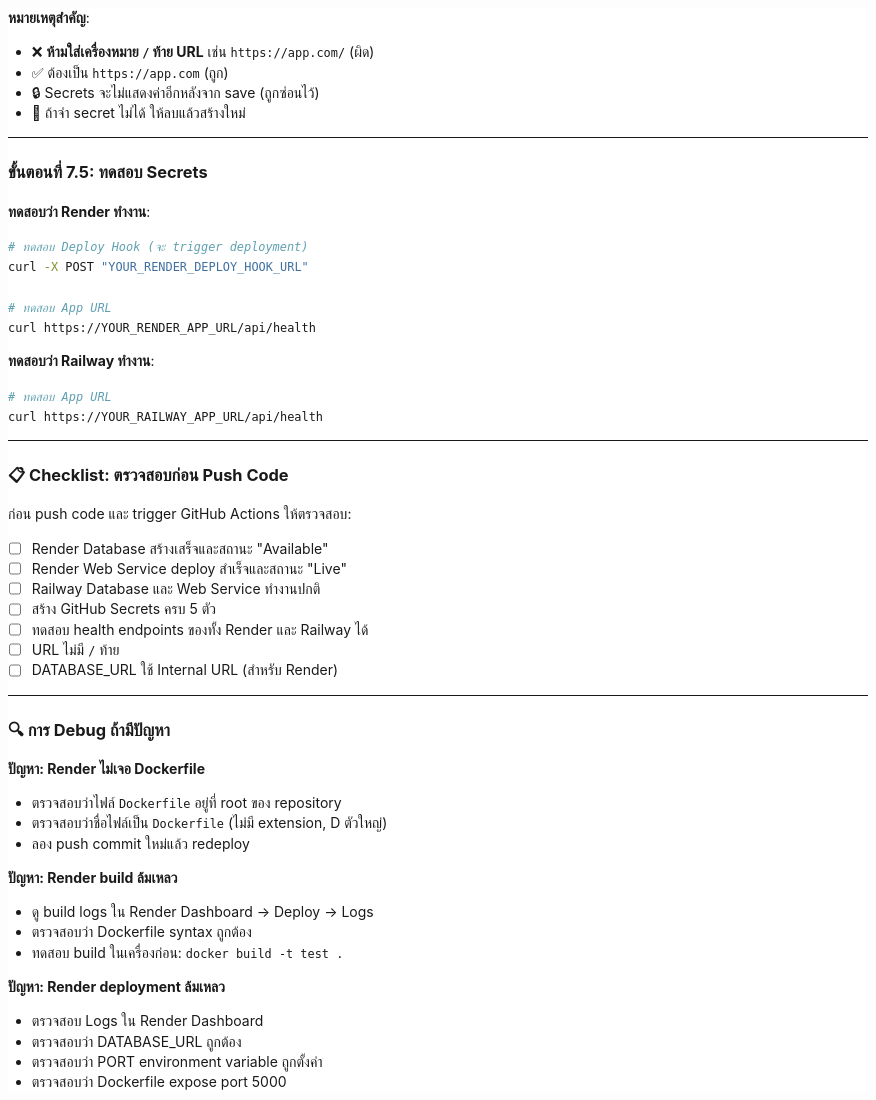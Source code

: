 **หมายเหตุสำคัญ**:
- ❌ **ห้ามใส่เครื่องหมาย `/` ท้าย URL** เช่น `https://app.com/` (ผิด)
- ✅ ต้องเป็น `https://app.com` (ถูก)
- 🔒 Secrets จะไม่แสดงค่าอีกหลังจาก save (ถูกซ่อนไว้)
- 🔄 ถ้าจำ secret ไม่ได้ ให้ลบแล้วสร้างใหม่

---

### ขั้นตอนที่ 7.5: ทดสอบ Secrets

**ทดสอบว่า Render ทำงาน**:
```bash
# ทดสอบ Deploy Hook (จะ trigger deployment)
curl -X POST "YOUR_RENDER_DEPLOY_HOOK_URL"

# ทดสอบ App URL
curl https://YOUR_RENDER_APP_URL/api/health
```

**ทดสอบว่า Railway ทำงาน**:
```bash
# ทดสอบ App URL
curl https://YOUR_RAILWAY_APP_URL/api/health
```

---

### 📋 Checklist: ตรวจสอบก่อน Push Code

ก่อน push code และ trigger GitHub Actions ให้ตรวจสอบ:

- [ ] Render Database สร้างเสร็จและสถานะ "Available"
- [ ] Render Web Service deploy สำเร็จและสถานะ "Live"
- [ ] Railway Database และ Web Service ทำงานปกติ
- [ ] สร้าง GitHub Secrets ครบ 5 ตัว
- [ ] ทดสอบ health endpoints ของทั้ง Render และ Railway ได้
- [ ] URL ไม่มี `/` ท้าย
- [ ] DATABASE_URL ใช้ Internal URL (สำหรับ Render)

---

### 🔍 การ Debug ถ้ามีปัญหา

**ปัญหา: Render ไม่เจอ Dockerfile**
- ตรวจสอบว่าไฟล์ `Dockerfile` อยู่ที่ root ของ repository
- ตรวจสอบว่าชื่อไฟล์เป็น `Dockerfile` (ไม่มี extension, D ตัวใหญ่)
- ลอง push commit ใหม่แล้ว redeploy

**ปัญหา: Render build ล้มเหลว**
- ดู build logs ใน Render Dashboard → Deploy → Logs
- ตรวจสอบว่า Dockerfile syntax ถูกต้อง
- ทดสอบ build ในเครื่องก่อน: `docker build -t test .`

**ปัญหา: Render deployment ล้มเหลว**
- ตรวจสอบ Logs ใน Render Dashboard
- ตรวจสอบว่า DATABASE_URL ถูกต้อง
- ตรวจสอบว่า PORT environment variable ถูกตั้งค่า
- ตรวจสอบว่า Dockerfile expose port 5000

